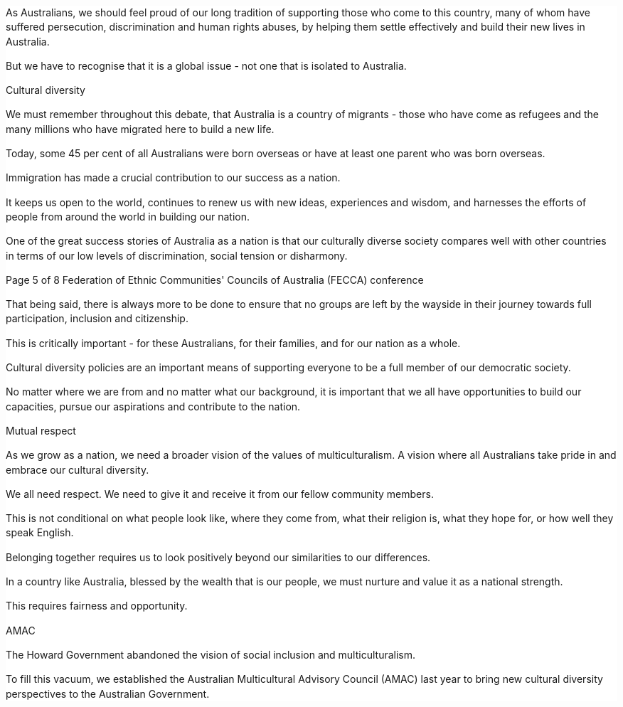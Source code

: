  As Australians, we should feel proud of our long tradition of  supporting those who come to this country, many of whom have  suffered persecution, discrimination and human rights abuses, by  helping them settle effectively and build their new lives in Australia. 

 But we have to recognise that it is a global issue - not one that is  isolated to Australia.  

 Cultural diversity 

 We must remember throughout this debate, that Australia is a  country of migrants - those who have come as refugees and the  many millions who have migrated here to build a new life. 

 Today, some 45 per cent of all Australians were born overseas or  have at least one parent who was born overseas. 

 Immigration has made a crucial contribution to our success as a  nation. 

 It keeps us open to the world, continues to renew us with new  ideas, experiences and wisdom, and harnesses the efforts of  people from around the world in building our nation. 

 One of the great success stories of Australia as a nation is that our  culturally diverse society compares well with other countries in  terms of our low levels of discrimination, social tension or  disharmony. 

 Page 5 of 8 Federation of Ethnic Communities' Councils of Australia (FECCA) conference

 That being said, there is always more to be done to ensure that no  groups are left by the wayside in their journey towards full  participation, inclusion and citizenship. 

 This is critically important - for these Australians, for their families,  and for our nation as a whole. 

 Cultural diversity policies are an important means of supporting  everyone to be a full member of our democratic society. 

 No matter where we are from and no matter what our background,  it is important that we all have opportunities to build our capacities,  pursue our aspirations and contribute to the nation. 

 Mutual respect 

 As we grow as a nation, we need a broader vision of the values of  multiculturalism. A vision where all Australians take pride in and  embrace our cultural diversity. 

 We all need respect. We need to give it and receive it from our  fellow community members.  

 This is not conditional on what people look like, where they come  from, what their religion is, what they hope for, or how well they  speak English. 

 Belonging together requires us to look positively beyond our  similarities to our differences. 

 In a country like Australia, blessed by the wealth that is our people,  we must nurture and value it as a national strength. 

 This requires fairness and opportunity. 

 AMAC 

 The Howard Government abandoned the vision of social inclusion  and multiculturalism. 

 To fill this vacuum, we established the Australian Multicultural  Advisory Council (AMAC) last year to bring new cultural diversity  perspectives to the Australian Government. 
